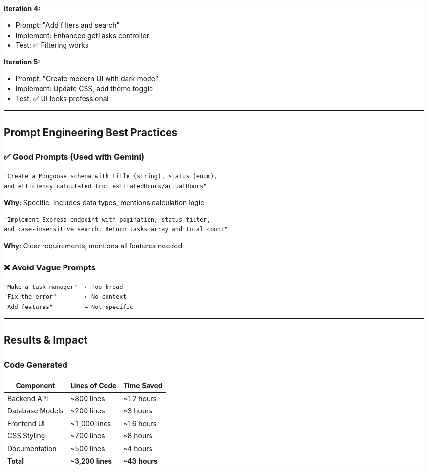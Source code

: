**Iteration 4:**
- Prompt: "Add filters and search"
- Implement: Enhanced getTasks controller
- Test: ✅ Filtering works

**Iteration 5:**
- Prompt: "Create modern UI with dark mode"
- Implement: Update CSS, add theme toggle
- Test: ✅ UI looks professional

---

## Prompt Engineering Best Practices

### ✅ Good Prompts (Used with Gemini)
```
"Create a Mongoose schema with title (string), status (enum), 
and efficiency calculated from estimatedHours/actualHours"
```
**Why**: Specific, includes data types, mentions calculation logic

```
"Implement Express endpoint with pagination, status filter, 
and case-insensitive search. Return tasks array and total count"
```
**Why**: Clear requirements, mentions all features needed

### ❌ Avoid Vague Prompts
```
"Make a task manager"  ← Too broad
"Fix the error"        ← No context
"Add features"         ← Not specific
```

---

## Results & Impact

### Code Generated
| Component | Lines of Code | Time Saved |
|-----------|--------------|------------|
| Backend API | ~800 lines | ~12 hours |
| Database Models | ~200 lines | ~3 hours |
| Frontend UI | ~1,000 lines | ~16 hours |
| CSS Styling | ~700 lines | ~8 hours |
| Documentation | ~500 lines | ~4 hours |
| **Total** | **~3,200 lines** | **~43 hours** |
